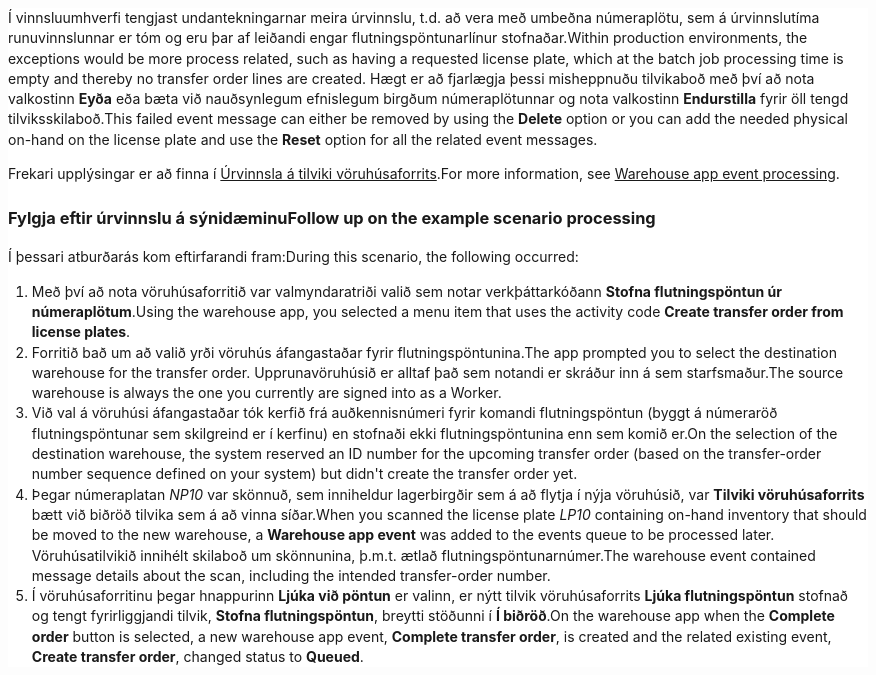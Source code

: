 <span data-ttu-id="63e6f-333">Í vinnsluumhverfi tengjast undantekningarnar meira úrvinnslu, t.d. að vera með umbeðna númeraplötu, sem á úrvinnslutíma runuvinnslunnar er tóm og eru þar af leiðandi engar flutningspöntunarlínur stofnaðar.</span><span class="sxs-lookup"><span data-stu-id="63e6f-333">Within production environments, the exceptions would be more process related, such as having a requested license plate, which at the batch job processing time is empty and thereby no transfer order lines are created.</span></span> <span data-ttu-id="63e6f-334">Hægt er að fjarlægja þessi misheppnuðu tilvikaboð með því að nota valkostinn **Eyða** eða bæta við nauðsynlegum efnislegum birgðum númeraplötunnar og nota valkostinn **Endurstilla** fyrir öll tengd tilviksskilaboð.</span><span class="sxs-lookup"><span data-stu-id="63e6f-334">This failed event message can either be removed by using the **Delete** option or you can add the needed physical on-hand on the license plate and use the **Reset** option for all the related event messages.</span></span>

<span data-ttu-id="63e6f-335">Frekari upplýsingar er að finna í [Úrvinnsla á tilviki vöruhúsaforrits](warehouse-app-events.md).</span><span class="sxs-lookup"><span data-stu-id="63e6f-335">For more information, see [Warehouse app event processing](warehouse-app-events.md).</span></span>

### <a name="follow-up-on-the-example-scenario-processing"></a><span data-ttu-id="63e6f-336">Fylgja eftir úrvinnslu á sýnidæminu</span><span class="sxs-lookup"><span data-stu-id="63e6f-336">Follow up on the example scenario processing</span></span>

<span data-ttu-id="63e6f-337">Í þessari atburðarás kom eftirfarandi fram:</span><span class="sxs-lookup"><span data-stu-id="63e6f-337">During this scenario, the following occurred:</span></span>

1. <span data-ttu-id="63e6f-338">Með því að nota vöruhúsaforritið var valmyndaratriði valið sem notar verkþáttarkóðann **Stofna flutningspöntun úr númeraplötum**.</span><span class="sxs-lookup"><span data-stu-id="63e6f-338">Using the warehouse app, you selected a menu item that uses the activity code **Create transfer order from license plates**.</span></span>
1. <span data-ttu-id="63e6f-339">Forritið bað um að valið yrði vöruhús áfangastaðar fyrir flutningspöntunina.</span><span class="sxs-lookup"><span data-stu-id="63e6f-339">The app prompted you to select the destination warehouse for the transfer order.</span></span> <span data-ttu-id="63e6f-340">Upprunavöruhúsið er alltaf það sem notandi er skráður inn á sem starfsmaður.</span><span class="sxs-lookup"><span data-stu-id="63e6f-340">The source warehouse is always the one you currently are signed into as a Worker.</span></span>
1. <span data-ttu-id="63e6f-341">Við val á vöruhúsi áfangastaðar tók kerfið frá auðkennisnúmeri fyrir komandi flutningspöntun (byggt á númeraröð flutningspöntunar sem skilgreind er í kerfinu) en stofnaði ekki flutningspöntunina enn sem komið er.</span><span class="sxs-lookup"><span data-stu-id="63e6f-341">On the selection of the destination warehouse, the system reserved an ID number for the upcoming transfer order (based on the transfer-order number sequence defined on your system) but didn't create the transfer order yet.</span></span>
1. <span data-ttu-id="63e6f-342">Þegar númeraplatan *NP10* var skönnuð, sem inniheldur lagerbirgðir sem á að flytja í nýja vöruhúsið, var **Tilviki vöruhúsaforrits** bætt við biðröð tilvika sem á að vinna síðar.</span><span class="sxs-lookup"><span data-stu-id="63e6f-342">When you scanned the license plate *LP10* containing on-hand inventory that should be moved to the new warehouse, a **Warehouse app event** was added to the events queue to be processed later.</span></span> <span data-ttu-id="63e6f-343">Vöruhúsatilvikið innihélt skilaboð um skönnunina, þ.m.t. ætlað flutningspöntunarnúmer.</span><span class="sxs-lookup"><span data-stu-id="63e6f-343">The warehouse event contained message details about the scan, including the intended transfer-order number.</span></span>
1. <span data-ttu-id="63e6f-344">Í vöruhúsaforritinu þegar hnappurinn **Ljúka við pöntun** er valinn, er nýtt tilvik vöruhúsaforrits **Ljúka flutningspöntun** stofnað og tengt fyrirliggjandi tilvik, **Stofna flutningspöntun**, breytti stöðunni í **Í biðröð**.</span><span class="sxs-lookup"><span data-stu-id="63e6f-344">On the warehouse app when the **Complete order** button is selected, a new warehouse app event, **Complete transfer order**, is created and the related existing event, **Create transfer order**, changed status to **Queued**.</span></span>